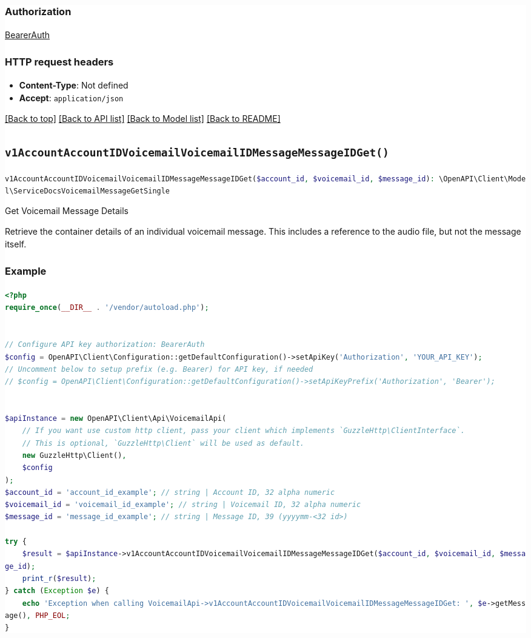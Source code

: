 ### Authorization

[BearerAuth](../../README.md#BearerAuth)

### HTTP request headers

- **Content-Type**: Not defined
- **Accept**: `application/json`

[[Back to top]](#) [[Back to API list]](../../README.md#endpoints)
[[Back to Model list]](../../README.md#models)
[[Back to README]](../../README.md)

## `v1AccountAccountIDVoicemailVoicemailIDMessageMessageIDGet()`

```php
v1AccountAccountIDVoicemailVoicemailIDMessageMessageIDGet($account_id, $voicemail_id, $message_id): \OpenAPI\Client\Model\ServiceDocsVoicemailMessageGetSingle
```

Get Voicemail Message Details

Retrieve the container details of an individual voicemail message. This includes a reference to the audio file, but not the message itself.

### Example

```php
<?php
require_once(__DIR__ . '/vendor/autoload.php');


// Configure API key authorization: BearerAuth
$config = OpenAPI\Client\Configuration::getDefaultConfiguration()->setApiKey('Authorization', 'YOUR_API_KEY');
// Uncomment below to setup prefix (e.g. Bearer) for API key, if needed
// $config = OpenAPI\Client\Configuration::getDefaultConfiguration()->setApiKeyPrefix('Authorization', 'Bearer');


$apiInstance = new OpenAPI\Client\Api\VoicemailApi(
    // If you want use custom http client, pass your client which implements `GuzzleHttp\ClientInterface`.
    // This is optional, `GuzzleHttp\Client` will be used as default.
    new GuzzleHttp\Client(),
    $config
);
$account_id = 'account_id_example'; // string | Account ID, 32 alpha numeric
$voicemail_id = 'voicemail_id_example'; // string | Voicemail ID, 32 alpha numeric
$message_id = 'message_id_example'; // string | Message ID, 39 (yyyymm-<32 id>)

try {
    $result = $apiInstance->v1AccountAccountIDVoicemailVoicemailIDMessageMessageIDGet($account_id, $voicemail_id, $message_id);
    print_r($result);
} catch (Exception $e) {
    echo 'Exception when calling VoicemailApi->v1AccountAccountIDVoicemailVoicemailIDMessageMessageIDGet: ', $e->getMessage(), PHP_EOL;
}
```
